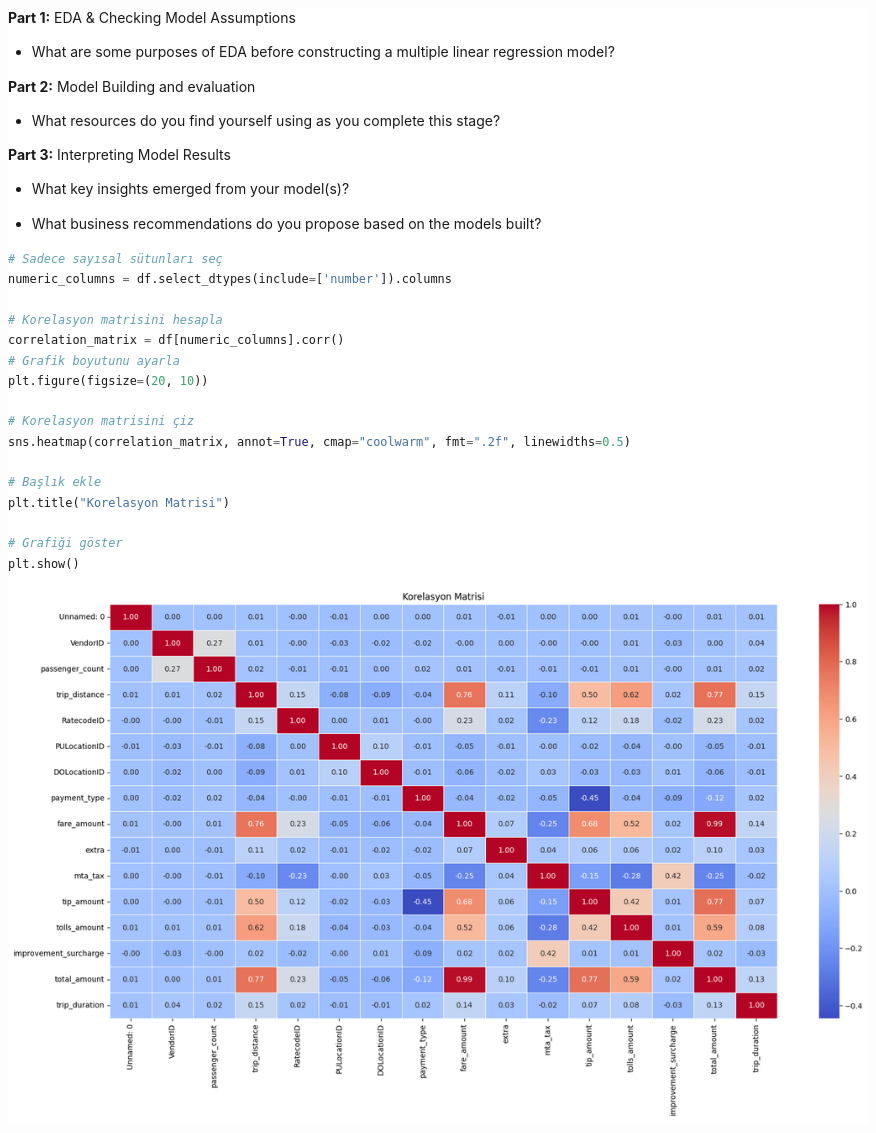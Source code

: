 **Part 1:** EDA & Checking Model Assumptions
* What are some purposes of EDA before constructing a multiple linear regression model?

**Part 2:** Model Building and evaluation
* What resources do you find yourself using as you complete this stage?

**Part 3:** Interpreting Model Results

* What key insights emerged from your model(s)?

* What business recommendations do you propose based on the models built?



```python
# Sadece sayısal sütunları seç
numeric_columns = df.select_dtypes(include=['number']).columns

# Korelasyon matrisini hesapla
correlation_matrix = df[numeric_columns].corr()
# Grafik boyutunu ayarla
plt.figure(figsize=(20, 10))

# Korelasyon matrisini çiz
sns.heatmap(correlation_matrix, annot=True, cmap="coolwarm", fmt=".2f", linewidths=0.5)

# Başlık ekle
plt.title("Korelasyon Matrisi")

# Grafiği göster
plt.show()
```


    
![png](output_79_0.png)
    